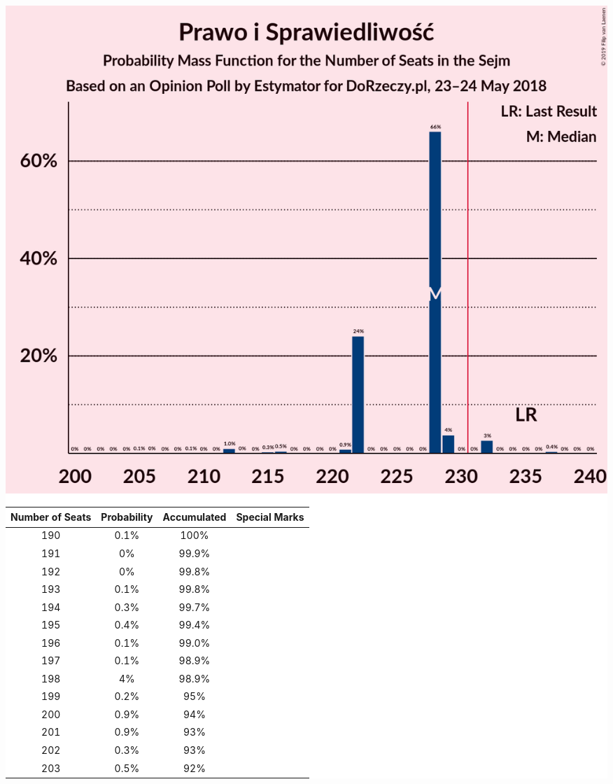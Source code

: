 ![Graph with seats probability mass function not yet produced](2018-05-24-Estymator-seats-pmf-prawoisprawiedliwość.png "Seats Probability Mass Function")

| Number of Seats | Probability | Accumulated | Special Marks |
|:---------------:|:-----------:|:-----------:|:-------------:|
| 190 | 0.1% | 100% |  |
| 191 | 0% | 99.9% |  |
| 192 | 0% | 99.8% |  |
| 193 | 0.1% | 99.8% |  |
| 194 | 0.3% | 99.7% |  |
| 195 | 0.4% | 99.4% |  |
| 196 | 0.1% | 99.0% |  |
| 197 | 0.1% | 98.9% |  |
| 198 | 4% | 98.9% |  |
| 199 | 0.2% | 95% |  |
| 200 | 0.9% | 94% |  |
| 201 | 0.9% | 93% |  |
| 202 | 0.3% | 93% |  |
| 203 | 0.5% | 92% |  |